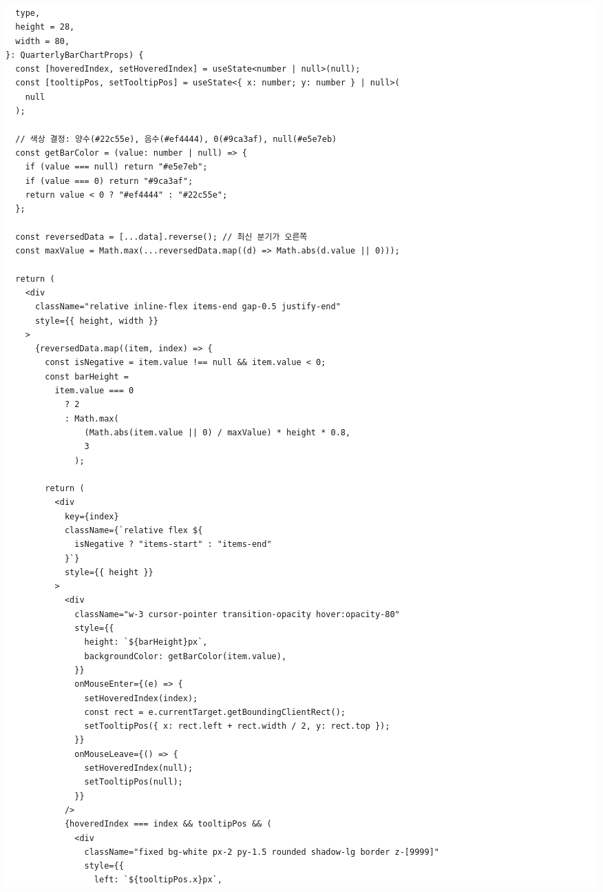 ```tsx
  type,
  height = 28,
  width = 80,
}: QuarterlyBarChartProps) {
  const [hoveredIndex, setHoveredIndex] = useState<number | null>(null);
  const [tooltipPos, setTooltipPos] = useState<{ x: number; y: number } | null>(
    null
  );

  // 색상 결정: 양수(#22c55e), 음수(#ef4444), 0(#9ca3af), null(#e5e7eb)
  const getBarColor = (value: number | null) => {
    if (value === null) return "#e5e7eb";
    if (value === 0) return "#9ca3af";
    return value < 0 ? "#ef4444" : "#22c55e";
  };

  const reversedData = [...data].reverse(); // 최신 분기가 오른쪽
  const maxValue = Math.max(...reversedData.map((d) => Math.abs(d.value || 0)));

  return (
    <div
      className="relative inline-flex items-end gap-0.5 justify-end"
      style={{ height, width }}
    >
      {reversedData.map((item, index) => {
        const isNegative = item.value !== null && item.value < 0;
        const barHeight =
          item.value === 0
            ? 2
            : Math.max(
                (Math.abs(item.value || 0) / maxValue) * height * 0.8,
                3
              );

        return (
          <div
            key={index}
            className={`relative flex ${
              isNegative ? "items-start" : "items-end"
            }`}
            style={{ height }}
          >
            <div
              className="w-3 cursor-pointer transition-opacity hover:opacity-80"
              style={{
                height: `${barHeight}px`,
                backgroundColor: getBarColor(item.value),
              }}
              onMouseEnter={(e) => {
                setHoveredIndex(index);
                const rect = e.currentTarget.getBoundingClientRect();
                setTooltipPos({ x: rect.left + rect.width / 2, y: rect.top });
              }}
              onMouseLeave={() => {
                setHoveredIndex(null);
                setTooltipPos(null);
              }}
            />
            {hoveredIndex === index && tooltipPos && (
              <div
                className="fixed bg-white px-2 py-1.5 rounded shadow-lg border z-[9999]"
                style={{
                  left: `${tooltipPos.x}px`,
```